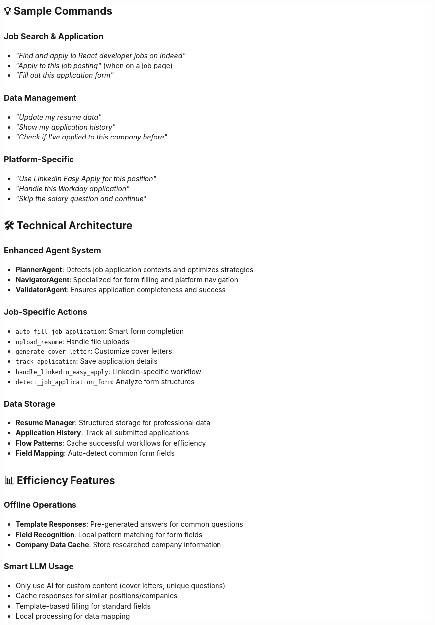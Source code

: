 ## 💡 Sample Commands

### **Job Search & Application**
- *"Find and apply to React developer jobs on Indeed"*
- *"Apply to this job posting"* (when on a job page)
- *"Fill out this application form"*

### **Data Management**
- *"Update my resume data"*
- *"Show my application history"*
- *"Check if I've applied to this company before"*

### **Platform-Specific**
- *"Use LinkedIn Easy Apply for this position"*
- *"Handle this Workday application"*
- *"Skip the salary question and continue"*

## 🛠️ Technical Architecture

### **Enhanced Agent System**
- **PlannerAgent**: Detects job application contexts and optimizes strategies
- **NavigatorAgent**: Specialized for form filling and platform navigation  
- **ValidatorAgent**: Ensures application completeness and success

### **Job-Specific Actions**
- `auto_fill_job_application`: Smart form completion
- `upload_resume`: Handle file uploads
- `generate_cover_letter`: Customize cover letters
- `track_application`: Save application details
- `handle_linkedin_easy_apply`: LinkedIn-specific workflow
- `detect_job_application_form`: Analyze form structures

### **Data Storage**
- **Resume Manager**: Structured storage for professional data
- **Application History**: Track all submitted applications
- **Flow Patterns**: Cache successful workflows for efficiency
- **Field Mapping**: Auto-detect common form fields

## 📊 Efficiency Features

### **Offline Operations**
- **Template Responses**: Pre-generated answers for common questions
- **Field Recognition**: Local pattern matching for form fields
- **Company Data Cache**: Store researched company information

### **Smart LLM Usage**
- Only use AI for custom content (cover letters, unique questions)
- Cache responses for similar positions/companies
- Template-based filling for standard fields
- Local processing for data mapping
